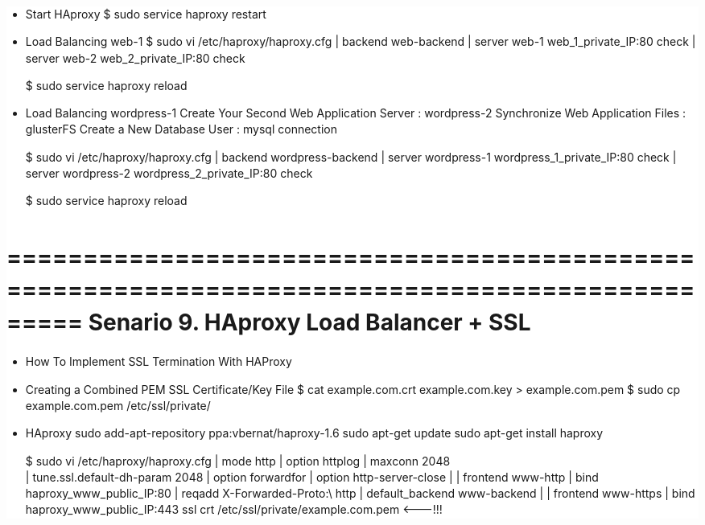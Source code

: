 - Start HAproxy 
	$ sudo service haproxy restart

- Load Balancing web-1
	$ sudo vi /etc/haproxy/haproxy.cfg
	| backend web-backend
   	|	server web-1 web_1_private_IP:80 check
   	|	server web-2 web_2_private_IP:80 check

  	$ sudo service haproxy reload

- Load Balancing wordpress-1
    Create Your Second Web Application Server : wordpress-2
    Synchronize Web Application Files         : glusterFS
    Create a New Database User                : mysql connection

	$ sudo vi /etc/haproxy/haproxy.cfg
	| backend wordpress-backend
   	|	server wordpress-1 wordpress_1_private_IP:80 check
   	|	server wordpress-2 wordpress_2_private_IP:80 check

  	$ sudo service haproxy reload


===============================================================================================
Senario 9. HAproxy Load Balancer + SSL 
===============================================================================================
- How To Implement SSL Termination With HAProxy 

- Creating a Combined PEM SSL Certificate/Key File
	$ cat example.com.crt example.com.key > example.com.pem
	$ sudo cp example.com.pem /etc/ssl/private/

- HAproxy
	sudo add-apt-repository ppa:vbernat/haproxy-1.6
	sudo apt-get update
	sudo apt-get install haproxy

	$ sudo vi /etc/haproxy/haproxy.cfg
	| mode    http
	| option  httplog
	| maxconn 2048  
	| tune.ssl.default-dh-param 2048
	| option forwardfor
   	| option http-server-close
	|
	| frontend www-http
   	|  bind haproxy_www_public_IP:80
   	|  reqadd X-Forwarded-Proto:\ http
   	|  default_backend www-backend
	|
	| frontend www-https
   	|	bind haproxy_www_public_IP:443 ssl crt /etc/ssl/private/example.com.pem    <---!!!